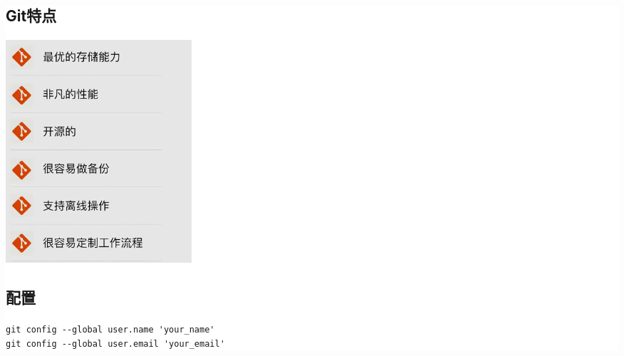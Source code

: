 
## Git特点

<img src="Git.assets/image-20200714135525033.png" alt="image-20200714135525033" style="zoom:67%;" />



## 配置

```git
git config --global user.name 'your_name'
git config --global user.email 'your_email'
```
